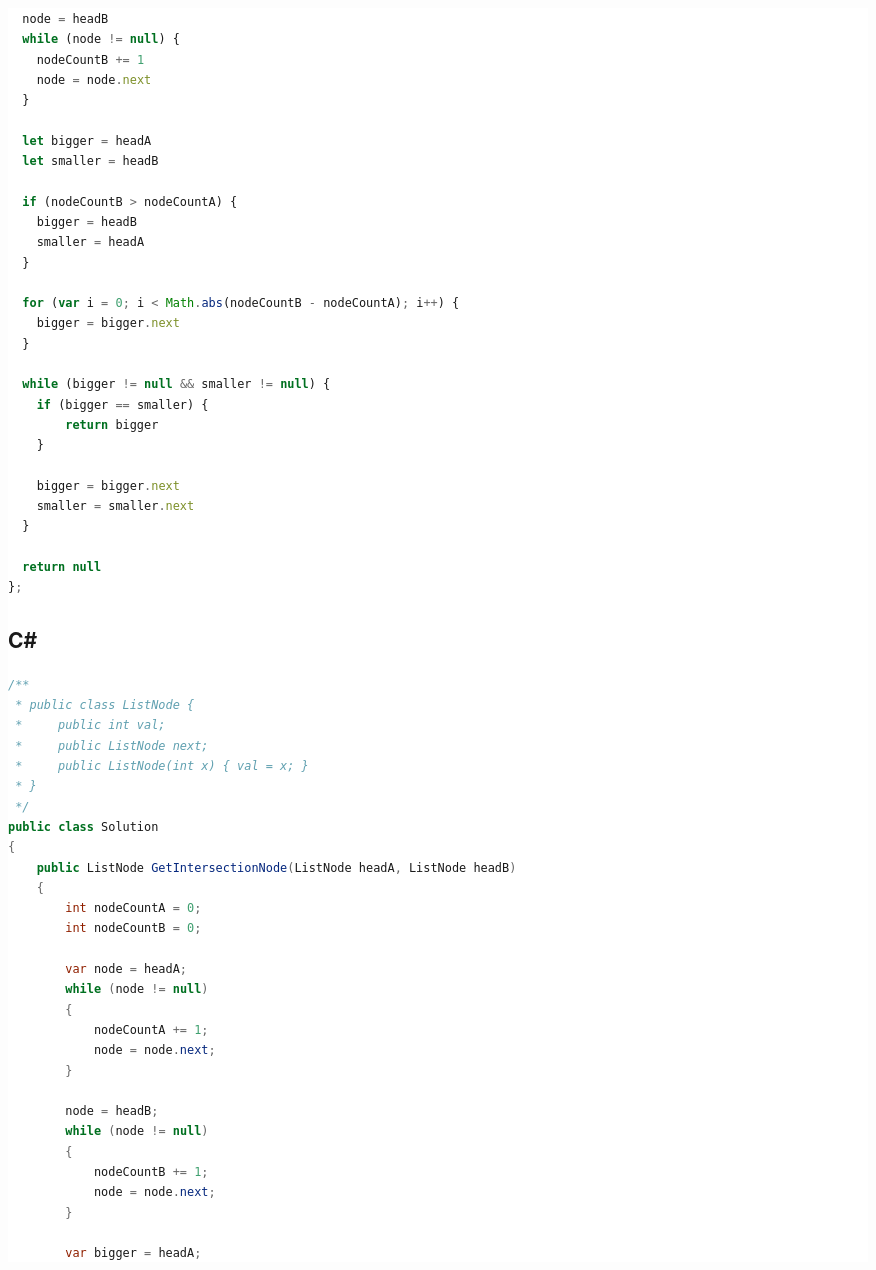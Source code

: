 ```javascript
  node = headB
  while (node != null) {
    nodeCountB += 1
    node = node.next
  }

  let bigger = headA
  let smaller = headB

  if (nodeCountB > nodeCountA) {
    bigger = headB
    smaller = headA
  }

  for (var i = 0; i < Math.abs(nodeCountB - nodeCountA); i++) {
    bigger = bigger.next
  }

  while (bigger != null && smaller != null) {
    if (bigger == smaller) {
        return bigger
    }

    bigger = bigger.next
    smaller = smaller.next
  }

  return null
};
```

## C#

```csharp
/**
 * public class ListNode {
 *     public int val;
 *     public ListNode next;
 *     public ListNode(int x) { val = x; }
 * }
 */
public class Solution
{
    public ListNode GetIntersectionNode(ListNode headA, ListNode headB)
    {
        int nodeCountA = 0;
        int nodeCountB = 0;

        var node = headA;
        while (node != null)
        {
            nodeCountA += 1;
            node = node.next;
        }

        node = headB;
        while (node != null)
        {
            nodeCountB += 1;
            node = node.next;
        }

        var bigger = headA;
```